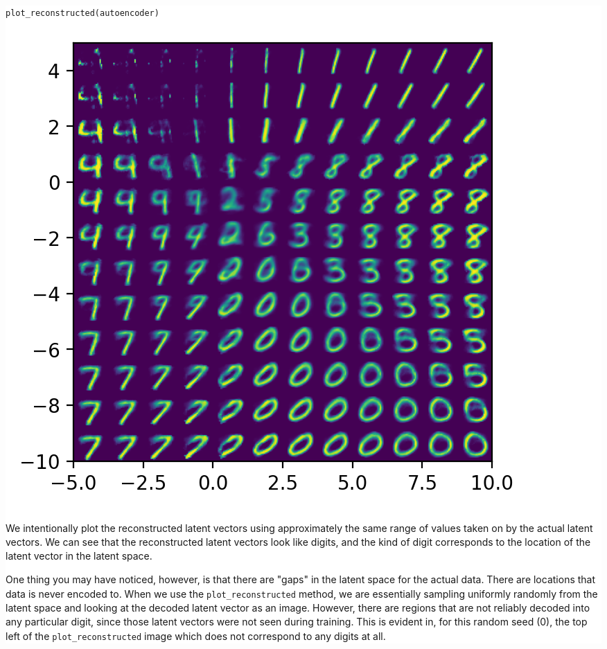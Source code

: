 
```python
plot_reconstructed(autoencoder)
```


![png](output_23_0.png)


We intentionally plot the reconstructed latent vectors using approximately the same range of values taken on by the actual latent vectors. We can see that the reconstructed latent vectors look like digits, and the kind of digit corresponds to the location of the latent vector in the latent space.

One thing you may have noticed, however, is that there are "gaps" in the latent space for the actual data. There are locations that data is never encoded to. When we use the `plot_reconstructed` method, we are essentially sampling uniformly randomly from the latent space and looking at the decoded latent vector as an image. However, there are regions that are not reliably decoded into any particular digit, since those latent vectors were not seen during training. This is evident in, for this random seed (0), the top left of the `plot_reconstructed` image which does not correspond to any digits at all.
